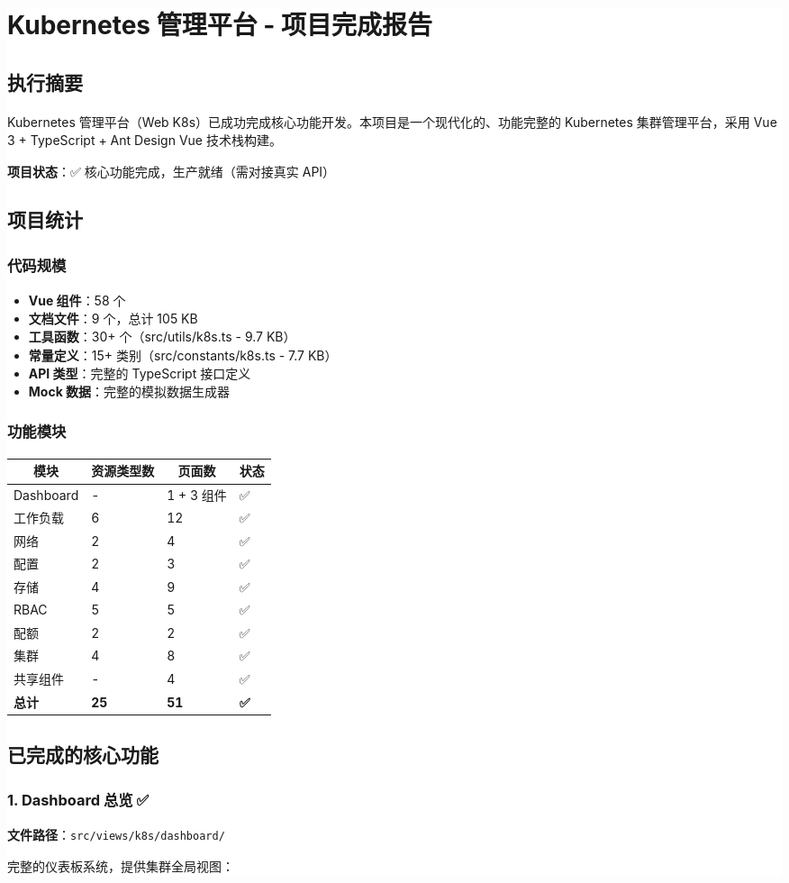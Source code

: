 # Kubernetes 管理平台 - 项目完成报告

## 执行摘要

Kubernetes 管理平台（Web K8s）已成功完成核心功能开发。本项目是一个现代化的、功能完整的 Kubernetes 集群管理平台，采用 Vue 3 + TypeScript + Ant Design Vue 技术栈构建。

**项目状态**：✅ 核心功能完成，生产就绪（需对接真实 API）

## 项目统计

### 代码规模

- **Vue 组件**：58 个
- **文档文件**：9 个，总计 105 KB
- **工具函数**：30+ 个（src/utils/k8s.ts - 9.7 KB）
- **常量定义**：15+ 类别（src/constants/k8s.ts - 7.7 KB）
- **API 类型**：完整的 TypeScript 接口定义
- **Mock 数据**：完整的模拟数据生成器

### 功能模块

| 模块 | 资源类型数 | 页面数 | 状态 |
|------|-----------|--------|------|
| Dashboard | - | 1 + 3 组件 | ✅ |
| 工作负载 | 6 | 12 | ✅ |
| 网络 | 2 | 4 | ✅ |
| 配置 | 2 | 3 | ✅ |
| 存储 | 4 | 9 | ✅ |
| RBAC | 5 | 5 | ✅ |
| 配额 | 2 | 2 | ✅ |
| 集群 | 4 | 8 | ✅ |
| 共享组件 | - | 4 | ✅ |
| **总计** | **25** | **51** | **✅** |

## 已完成的核心功能

### 1. Dashboard 总览 ✅

**文件路径**：`src/views/k8s/dashboard/`

完整的仪表板系统，提供集群全局视图：
